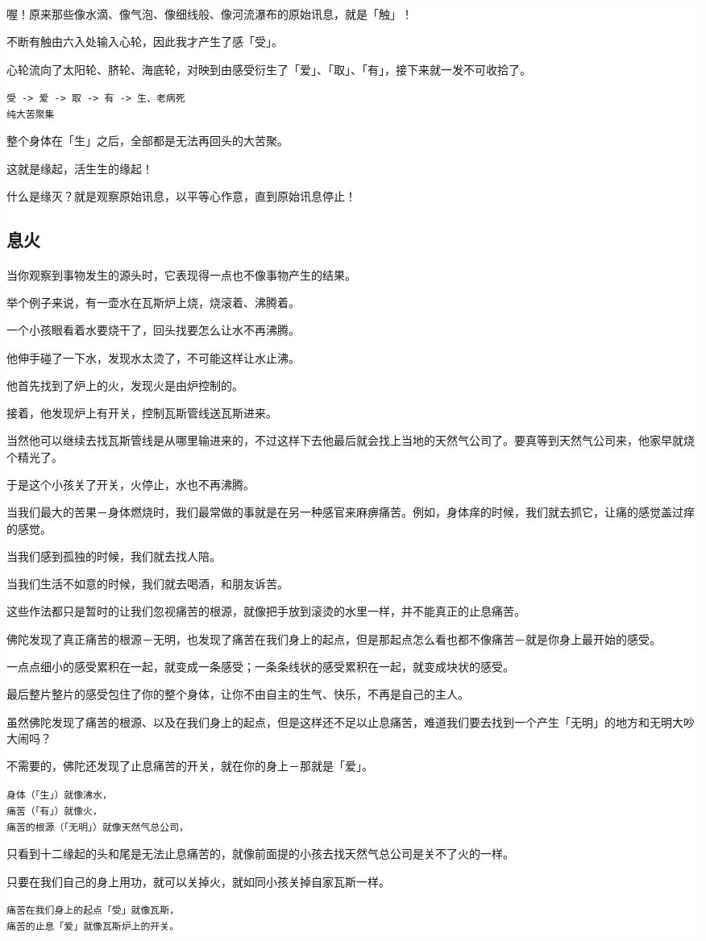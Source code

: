 喔！原来那些像水滴、像气泡、像细线般、像河流瀑布的原始讯息，就是「触」！

不断有触由六入处输入心轮，因此我才产生了感「受」。

心轮流向了太阳轮、脐轮、海底轮，对映到由感受衍生了「爱」、「取」、「有」，接下来就一发不可收拾了。

    受 -> 爱 -> 取 -> 有 -> 生、老病死
    纯大苦聚集

整个身体在「生」之后，全部都是无法再回头的大苦聚。

这就是缘起，活生生的缘起！

什么是缘灭？就是观察原始讯息，以平等心作意，直到原始讯息停止！


<a id="息火"></a>

## 息火

当你观察到事物发生的源头时，它表现得一点也不像事物产生的结果。

举个例子来说，有一壶水在瓦斯炉上烧，烧滚着、沸腾着。

一个小孩眼看着水要烧干了，回头找要怎么让水不再沸腾。

他伸手碰了一下水，发现水太烫了，不可能这样让水止沸。

他首先找到了炉上的火，发现火是由炉控制的。

接着，他发现炉上有开关，控制瓦斯管线送瓦斯进来。

当然他可以继续去找瓦斯管线是从哪里输进来的，不过这样下去他最后就会找上当地的天然气公司了。要真等到天然气公司来，他家早就烧个精光了。

于是这个小孩关了开关，火停止，水也不再沸腾。

当我们最大的苦果－身体燃烧时，我们最常做的事就是在另一种感官来麻痹痛苦。例如，身体痒的时候，我们就去抓它，让痛的感觉盖过痒的感觉。

当我们感到孤独的时候，我们就去找人陪。

当我们生活不如意的时候，我们就去喝酒，和朋友诉苦。

这些作法都只是暂时的让我们忽视痛苦的根源，就像把手放到滚烫的水里一样，并不能真正的止息痛苦。

佛陀发现了真正痛苦的根源－无明，也发现了痛苦在我们身上的起点，但是那起点怎么看也都不像痛苦－就是你身上最开始的感受。

一点点细小的感受累积在一起，就变成一条感受；一条条线状的感受累积在一起，就变成块状的感受。

最后整片整片的感受包住了你的整个身体，让你不由自主的生气、快乐，不再是自己的主人。

虽然佛陀发现了痛苦的根源、以及在我们身上的起点，但是这样还不足以止息痛苦，难道我们要去找到一个产生「无明」的地方和无明大吵大闹吗？

不需要的，佛陀还发现了止息痛苦的开关，就在你的身上－那就是「爱」。

    身体（「生」）就像沸水，
    痛苦（「有」）就像火，
    痛苦的根源（「无明」）就像天然气总公司，

只看到十二缘起的头和尾是无法止息痛苦的，就像前面提的小孩去找天然气总公司是关不了火的一样。

只要在我们自己的身上用功，就可以关掉火，就如同小孩关掉自家瓦斯一样。

    痛苦在我们身上的起点「受」就像瓦斯，
    痛苦的止息「爱」就像瓦斯炉上的开关。
